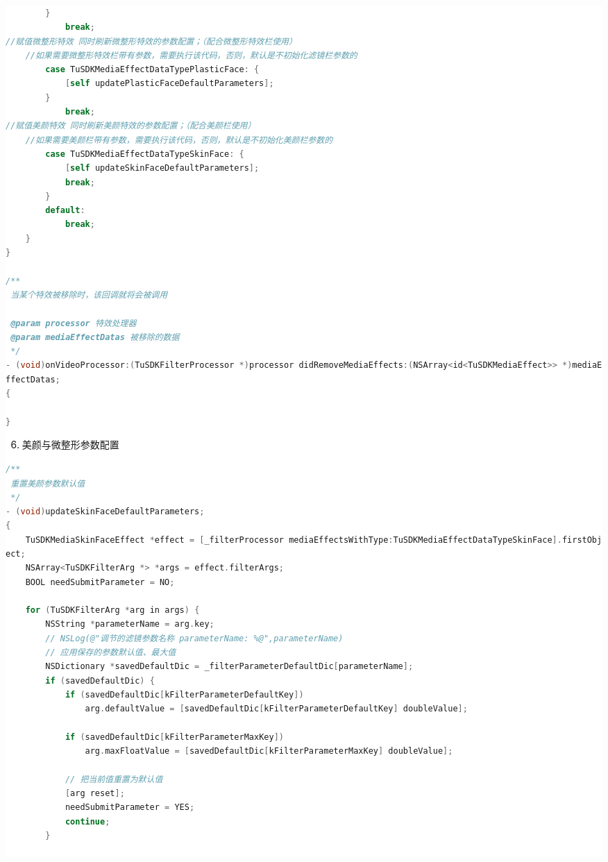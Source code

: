 ```objective-c
        }
            break;
//赋值微整形特效 同时刷新微整形特效的参数配置；（配合微整形特效栏使用）
	//如果需要微整形特效栏带有参数，需要执行该代码，否则，默认是不初始化滤镜栏参数的
        case TuSDKMediaEffectDataTypePlasticFace: {
            [self updatePlasticFaceDefaultParameters];
        }
            break;
//赋值美颜特效 同时刷新美颜特效的参数配置；（配合美颜栏使用）
	//如果需要美颜栏带有参数，需要执行该代码，否则，默认是不初始化美颜栏参数的
        case TuSDKMediaEffectDataTypeSkinFace: {
            [self updateSkinFaceDefaultParameters];
            break;
        }
        default:
            break;
    }
}

/**
 当某个特效被移除时，该回调就将会被调用
 
 @param processor 特效处理器
 @param mediaEffectDatas 被移除的数据
 */
- (void)onVideoProcessor:(TuSDKFilterProcessor *)processor didRemoveMediaEffects:(NSArray<id<TuSDKMediaEffect>> *)mediaEffectDatas;
{
  
}

```

6. 美颜与微整形参数配置

```objective-c
/**
 重置美颜参数默认值
 */
- (void)updateSkinFaceDefaultParameters;
{
    TuSDKMediaSkinFaceEffect *effect = [_filterProcessor mediaEffectsWithType:TuSDKMediaEffectDataTypeSkinFace].firstObject;
    NSArray<TuSDKFilterArg *> *args = effect.filterArgs;
    BOOL needSubmitParameter = NO;
    
    for (TuSDKFilterArg *arg in args) {
        NSString *parameterName = arg.key;
        // NSLog(@"调节的滤镜参数名称 parameterName: %@",parameterName)
        // 应用保存的参数默认值、最大值
        NSDictionary *savedDefaultDic = _filterParameterDefaultDic[parameterName];
        if (savedDefaultDic) {
            if (savedDefaultDic[kFilterParameterDefaultKey])
                arg.defaultValue = [savedDefaultDic[kFilterParameterDefaultKey] doubleValue];
            
            if (savedDefaultDic[kFilterParameterMaxKey])
                arg.maxFloatValue = [savedDefaultDic[kFilterParameterMaxKey] doubleValue];
            
            // 把当前值重置为默认值
            [arg reset];
            needSubmitParameter = YES;
            continue;
        }
        
```